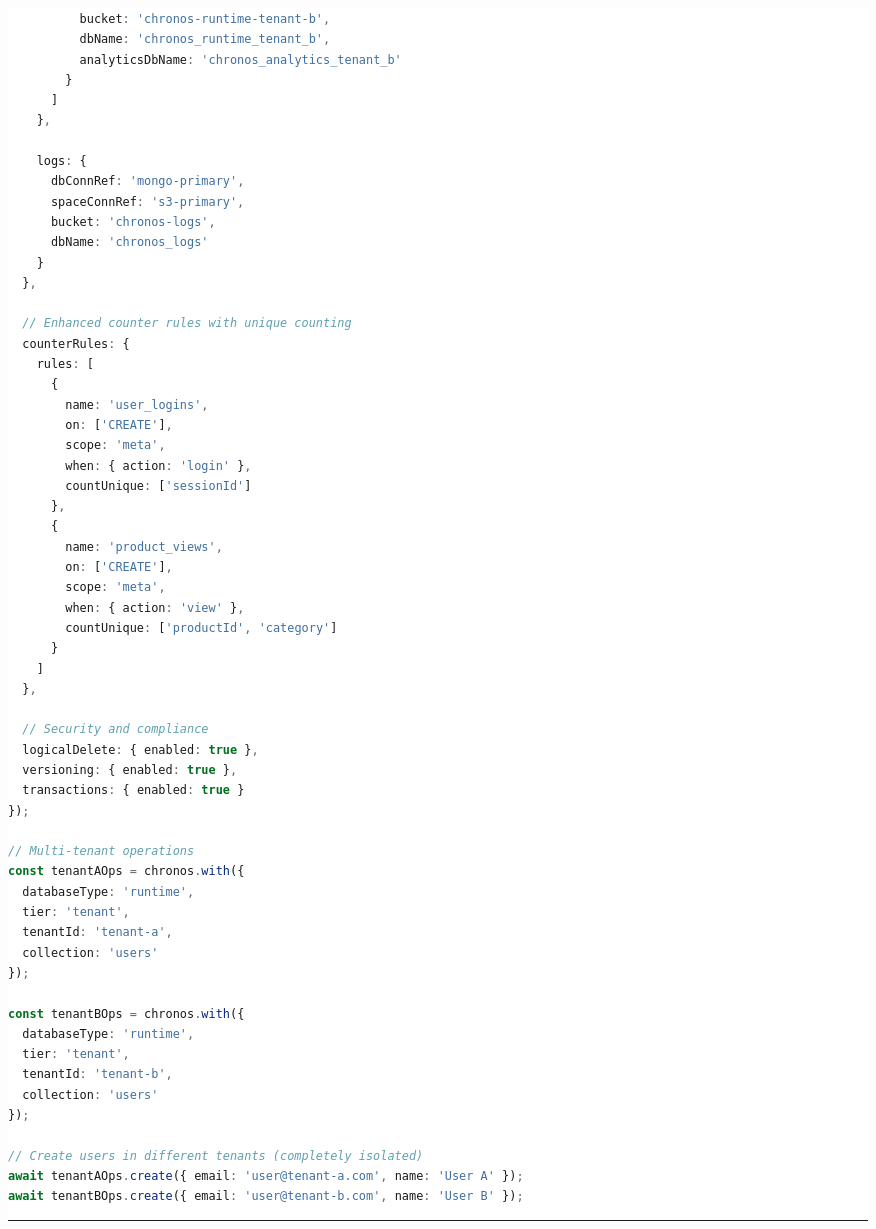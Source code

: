 ```typescript
          bucket: 'chronos-runtime-tenant-b',
          dbName: 'chronos_runtime_tenant_b',
          analyticsDbName: 'chronos_analytics_tenant_b'
        }
      ]
    },
    
    logs: {
      dbConnRef: 'mongo-primary',
      spaceConnRef: 's3-primary',
      bucket: 'chronos-logs',
      dbName: 'chronos_logs'
    }
  },
  
  // Enhanced counter rules with unique counting
  counterRules: {
    rules: [
      {
        name: 'user_logins',
        on: ['CREATE'],
        scope: 'meta',
        when: { action: 'login' },
        countUnique: ['sessionId']
      },
      {
        name: 'product_views',
        on: ['CREATE'],
        scope: 'meta',
        when: { action: 'view' },
        countUnique: ['productId', 'category']
      }
    ]
  },
  
  // Security and compliance
  logicalDelete: { enabled: true },
  versioning: { enabled: true },
  transactions: { enabled: true }
});

// Multi-tenant operations
const tenantAOps = chronos.with({ 
  databaseType: 'runtime',
  tier: 'tenant',
  tenantId: 'tenant-a',
  collection: 'users' 
});

const tenantBOps = chronos.with({ 
  databaseType: 'runtime',
  tier: 'tenant',
  tenantId: 'tenant-b',
  collection: 'users' 
});

// Create users in different tenants (completely isolated)
await tenantAOps.create({ email: 'user@tenant-a.com', name: 'User A' });
await tenantBOps.create({ email: 'user@tenant-b.com', name: 'User B' });
```

---